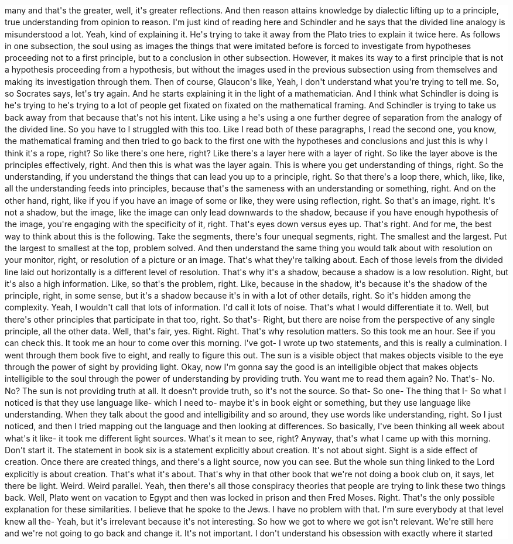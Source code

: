many and that's the greater, well, it's greater reflections. And then reason attains knowledge by dialectic lifting up to a principle, true understanding from opinion to reason. I'm just kind of reading here and Schindler and he says that the divided line analogy is misunderstood a lot. Yeah, kind of explaining it. He's trying to take it away from the Plato tries to explain it twice here. As follows in one subsection, the soul using as images the things that were imitated before is forced to investigate from hypotheses proceeding not to a first principle, but to a conclusion in other subsection. However, it makes its way to a first principle that is not a hypothesis proceeding from a hypothesis, but without the images used in the previous subsection using from themselves and making its investigation through them. Then of course, Glaucon's like, Yeah, I don't understand what you're trying to tell me. So, so Socrates says, let's try again. And he starts explaining it in the light of a mathematician. And I think what Schindler is doing is he's trying to he's trying to a lot of people get fixated on fixated on the mathematical framing. And Schindler is trying to take us back away from that because that's not his intent. Like using a he's using a one further degree of separation from the analogy of the divided line. So you have to I struggled with this too. Like I read both of these paragraphs, I read the second one, you know, the mathematical framing and then tried to go back to the first one with the hypotheses and conclusions and just this is why I think it's a rope, right? So like there's one here, right? Like there's a layer here with a layer of right. So like the layer above is the principles effectively, right. And then this is what was the layer again. This is where you get understanding of things, right. So the understanding, if you understand the things that can lead you up to a principle, right. So that there's a loop there, which, like, like, all the understanding feeds into principles, because that's the sameness with an understanding or something, right. And on the other hand, right, like if you if you have an image of some or like, they were using reflection, right. So that's an image, right. It's not a shadow, but the image, like the image can only lead downwards to the shadow, because if you have enough hypothesis of the image, you're engaging with the specificity of it, right. That's eyes down versus eyes up. That's right. And for me, the best way to think about this is the following. Take the segments, there's four unequal segments, right. The smallest and the largest. Put the largest to smallest at the top, problem solved. And then understand the same thing you would talk about with resolution on your monitor, right, or resolution of a picture or an image. That's what they're talking about. Each of those levels from the divided line laid out horizontally is a different level of resolution. That's why it's a shadow, because a shadow is a low resolution. Right, but it's also a high information. Like, so that's the problem, right. Like, because in the shadow, it's because it's the shadow of the principle, right, in some sense, but it's a shadow because it's in with a lot of other details, right. So it's hidden among the complexity. Yeah, I wouldn't call that lots of information. I'd call it lots of noise. That's what I would differentiate it to. Well, but there's other principles that participate in that too, right. So that's- Right, but there are noise from the perspective of any single principle, all the other data. Well, that's fair, yes. Right. Right. That's why resolution matters. So this took me an hour. See if you can check this. It took me an hour to come over this morning. I've got- I wrote up two statements, and this is really a culmination. I went through them book five to eight, and really to figure this out. The sun is a visible object that makes objects visible to the eye through the power of sight by providing light. Okay, now I'm gonna say the good is an intelligible object that makes objects intelligible to the soul through the power of understanding by providing truth. You want me to read them again? No. That's- No. No? The sun is not providing truth at all. It doesn't provide truth, so it's not the source. So that- So one- The thing that I- So what I noticed is that they use language like- which I need to- maybe it's in book eight or something, but they use language like understanding. When they talk about the good and intelligibility and so around, they use words like understanding, right. So I just noticed, and then I tried mapping out the language and then looking at differences. So basically, I've been thinking all week about what's it like- it took me different light sources. What's it mean to see, right? Anyway, that's what I came up with this morning. Don't start it. The statement in book six is a statement explicitly about creation. It's not about sight. Sight is a side effect of creation. Once there are created things, and there's a light source, now you can see. But the whole sun thing linked to the Lord explicitly is about creation. That's what it's about. That's why in that other book that we're not doing a book club on, it says, let there be light. Weird. Weird parallel. Yeah, then there's all those conspiracy theories that people are trying to link these two things back. Well, Plato went on vacation to Egypt and then was locked in prison and then Fred Moses. Right. That's the only possible explanation for these similarities. I believe that he spoke to the Jews. I have no problem with that. I'm sure everybody at that level knew all the- Yeah, but it's irrelevant because it's not interesting. So how we got to where we got isn't relevant. We're still here and we're not going to go back and change it. It's not important. I don't understand his obsession with exactly where it started